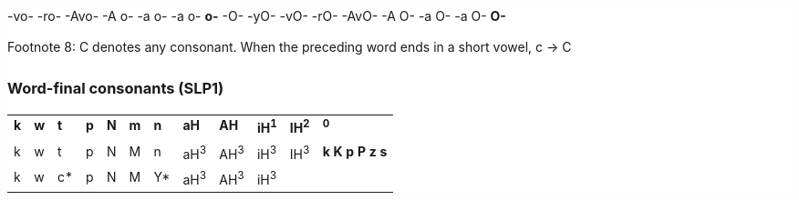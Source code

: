  <td>-vo-</td>
  <td>-ro-</td>
  <td>-Avo-</td>
  <td>-A o-</td>
  <td>-a o-</td>
  <td>-a o-</td>
  <td><b>o-</b></td>
 </tr>
 <tr>
  <td>-O-</td>
  <td>-yO-</td>
  <td>-vO-</td>
  <td>-rO-</td>
  <td>-AvO-</td>
  <td>-A O-</td>
  <td>-a O-</td>
  <td>-a O-</td>
  <td><b>O-</b></td>
 </tr>
</table>

Footnote 8: C denotes any consonant. When the preceding word ends in a short vowel, c -> C

### Word-final consonants (SLP1)
<table>
 <tr>
  <td><b>k</b></td>
  <td><b>w</b></td>
  <td><b>t</b></td>
  <td><b>p</b></td>
  <td><b>N</b></td>
  <td><b>m</b></td>
  <td><b>n</b></td>
  <td><b>aH</b></td>
  <td><b>AH</b></td>
  <td><b>iH<sup>1</sup></b></td>
  <td><b>IH<sup>2</sup></b></td>
  <td><b><sup>0</sup></b></td>
 </tr>
 <tr>
  <td>k</td>
  <td>w</td>
  <td>t</td>
  <td>p</td>
  <td>N</td>
  <td>M</td>
  <td>n</td>
  <td>aH<sup>3</sup></td>
  <td>AH<sup>3</sup></td>
  <td>iH<sup>3</sup></td>
  <td>IH<sup>3</sup></td>
  <td><b>k K p P z s</b></td>
 </tr>
 <tr>
  <td>k</td>
  <td>w</td>
  <td>c*</td>
  <td>p</td>
  <td>N</td>
  <td>M</td>
  <td>Y*</td>
  <td>aH<sup>3</sup></td>
  <td>AH<sup>3</sup></td>
  <td>iH<sup>3</sup></td>